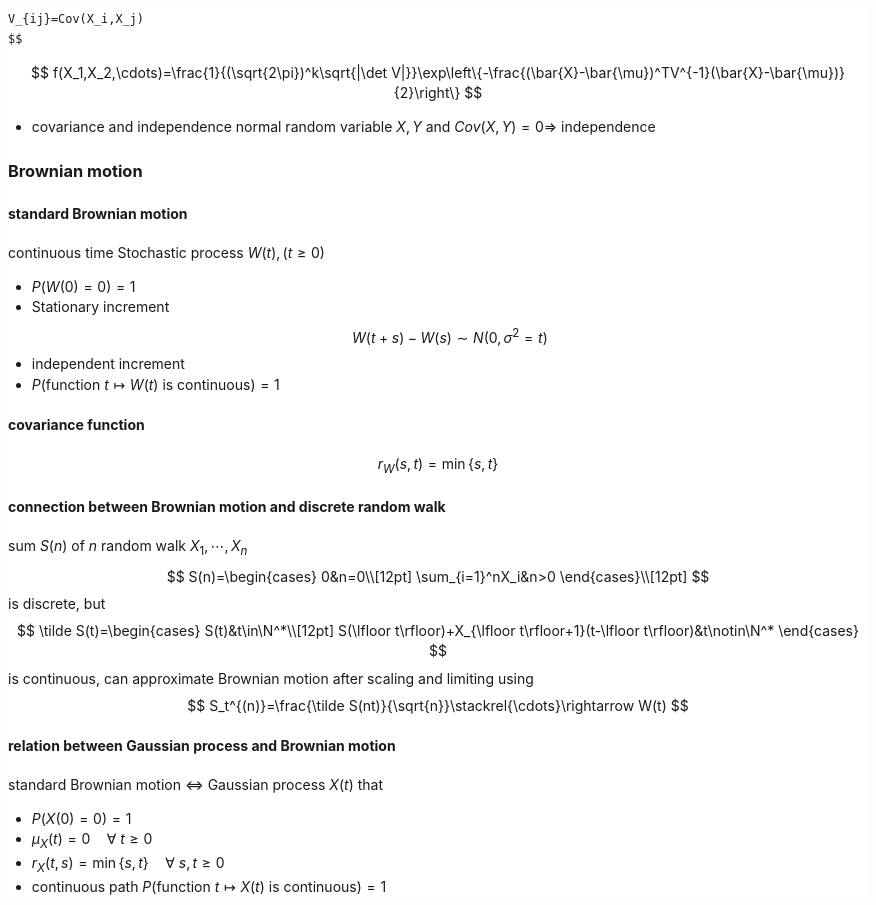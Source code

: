     V_{ij}=Cov(X_i,X_j)
    $$

$$
f(X_1,X_2,\cdots)=\frac{1}{(\sqrt{2\pi})^k\sqrt{|\det V|}}\exp\left\{-\frac{(\bar{X}-\bar{\mu})^TV^{-1}(\bar{X}-\bar{\mu})}{2}\right\}
$$
- covariance and independence
normal random variable $X,Y$ and $Cov(X,Y)=0\Rightarrow$ independence

### Brownian motion
#### standard Brownian motion
continuous time Stochastic process $W(t),(t\geq0)$
- $P(W(0)=0)=1$
- Stationary increment
$$
W(t+s)-W(s)\sim N(0,\sigma^2=t)
$$
- independent increment
- $P($function $t\mapsto W(t)$ is continuous$)=1$
#### covariance function

$$
r_W(s,t)=\min\{s,t\}
$$
#### connection between Brownian motion and discrete random walk
sum $S(n)$ of $n$ random walk $X_1,\cdots,X_n$
$$
S(n)=\begin{cases}
    0&n=0\\[12pt]
    \sum_{i=1}^nX_i&n>0
    \end{cases}\\[12pt]
$$
is discrete, but
$$
\tilde S(t)=\begin{cases}
    S(t)&t\in\N^*\\[12pt]
    S(\lfloor t\rfloor)+X_{\lfloor t\rfloor+1}(t-\lfloor t\rfloor)&t\notin\N^*
    \end{cases}
$$
is continuous, can approximate Brownian motion after scaling and limiting using
$$
S_t^{(n)}=\frac{\tilde S(nt)}{\sqrt{n}}\stackrel{\cdots}\rightarrow W(t)
$$

#### relation between Gaussian process and Brownian motion
standard Brownian motion $\Leftrightarrow$ Gaussian process $X(t)$ that
- $P(X(0)=0)=1$
- $\mu_X(t)=0\quad\forall\ t\geq0$
- $r_X(t,s)=\min\{s,t\}\quad\forall\ s,t\geq0$
- continuous path
$P($function $t\mapsto X(t)$ is continuous$)=1$
